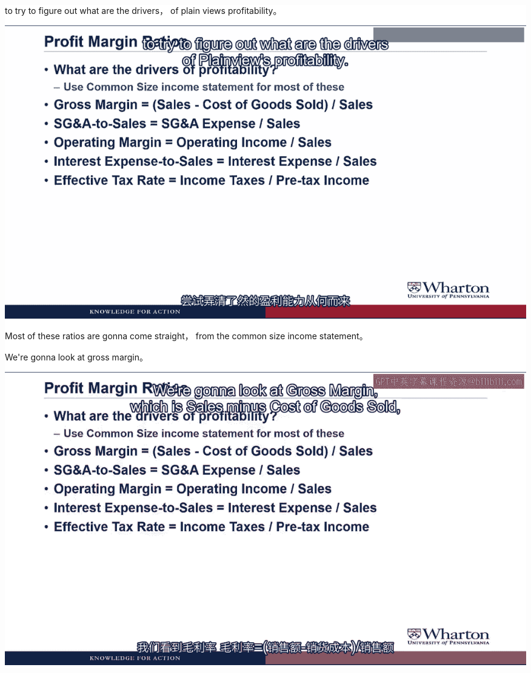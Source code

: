  to try to figure out what are the drivers， of plain views profitability。



![](img/ae7c834fb40af7df4554834c14a55a0b_15.png)

 Most of these ratios are gonna come straight， from the common size income statement。

 We're gonna look at gross margin。

![](img/ae7c834fb40af7df4554834c14a55a0b_17.png)
